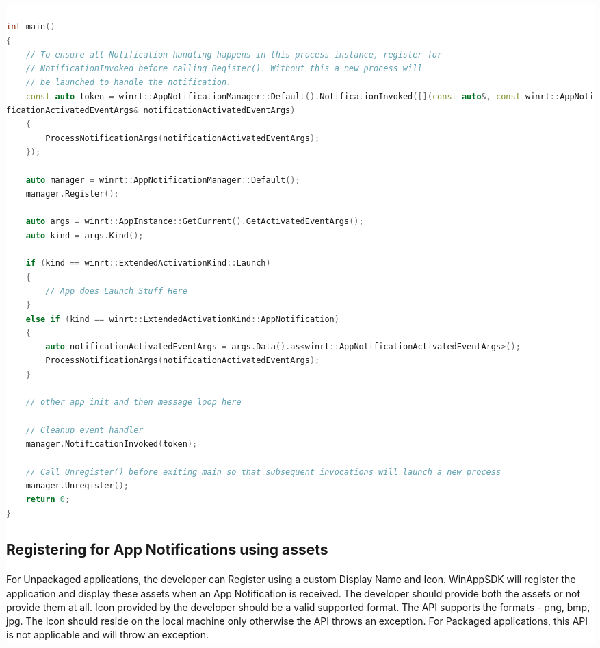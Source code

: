 ```cpp

int main()
{
    // To ensure all Notification handling happens in this process instance, register for
    // NotificationInvoked before calling Register(). Without this a new process will
    // be launched to handle the notification.
    const auto token = winrt::AppNotificationManager::Default().NotificationInvoked([](const auto&, const winrt::AppNotificationActivatedEventArgs& notificationActivatedEventArgs)
    {
        ProcessNotificationArgs(notificationActivatedEventArgs);
    });

    auto manager = winrt::AppNotificationManager::Default();
    manager.Register();

    auto args = winrt::AppInstance::GetCurrent().GetActivatedEventArgs();
    auto kind = args.Kind();

    if (kind == winrt::ExtendedActivationKind::Launch)
    {
        // App does Launch Stuff Here
    }
    else if (kind == winrt::ExtendedActivationKind::AppNotification)
    {
        auto notificationActivatedEventArgs = args.Data().as<winrt::AppNotificationActivatedEventArgs>();
        ProcessNotificationArgs(notificationActivatedEventArgs);
    }

    // other app init and then message loop here

    // Cleanup event handler
    manager.NotificationInvoked(token);

    // Call Unregister() before exiting main so that subsequent invocations will launch a new process
    manager.Unregister();
    return 0;
}
```

## Registering for App Notifications using assets

For Unpackaged applications, the developer can Register using a custom Display Name and Icon.
WinAppSDK will register the application and display these assets when an App Notification is received.
The developer should provide both the assets or not provide them at all. Icon provided by the developer
should be a valid supported format. The API supports the formats - png, bmp, jpg. The icon
should reside on the local machine only otherwise the API throws an exception. For Packaged applications,
this API is not applicable and will throw an exception.
